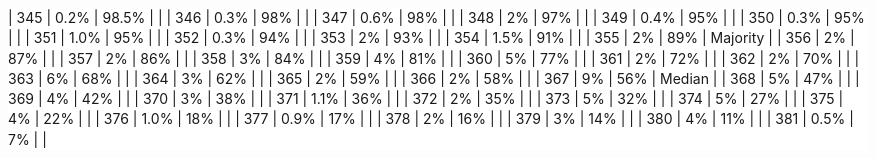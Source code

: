 | 345 | 0.2% | 98.5% |  |
| 346 | 0.3% | 98% |  |
| 347 | 0.6% | 98% |  |
| 348 | 2% | 97% |  |
| 349 | 0.4% | 95% |  |
| 350 | 0.3% | 95% |  |
| 351 | 1.0% | 95% |  |
| 352 | 0.3% | 94% |  |
| 353 | 2% | 93% |  |
| 354 | 1.5% | 91% |  |
| 355 | 2% | 89% | Majority |
| 356 | 2% | 87% |  |
| 357 | 2% | 86% |  |
| 358 | 3% | 84% |  |
| 359 | 4% | 81% |  |
| 360 | 5% | 77% |  |
| 361 | 2% | 72% |  |
| 362 | 2% | 70% |  |
| 363 | 6% | 68% |  |
| 364 | 3% | 62% |  |
| 365 | 2% | 59% |  |
| 366 | 2% | 58% |  |
| 367 | 9% | 56% | Median |
| 368 | 5% | 47% |  |
| 369 | 4% | 42% |  |
| 370 | 3% | 38% |  |
| 371 | 1.1% | 36% |  |
| 372 | 2% | 35% |  |
| 373 | 5% | 32% |  |
| 374 | 5% | 27% |  |
| 375 | 4% | 22% |  |
| 376 | 1.0% | 18% |  |
| 377 | 0.9% | 17% |  |
| 378 | 2% | 16% |  |
| 379 | 3% | 14% |  |
| 380 | 4% | 11% |  |
| 381 | 0.5% | 7% |  |